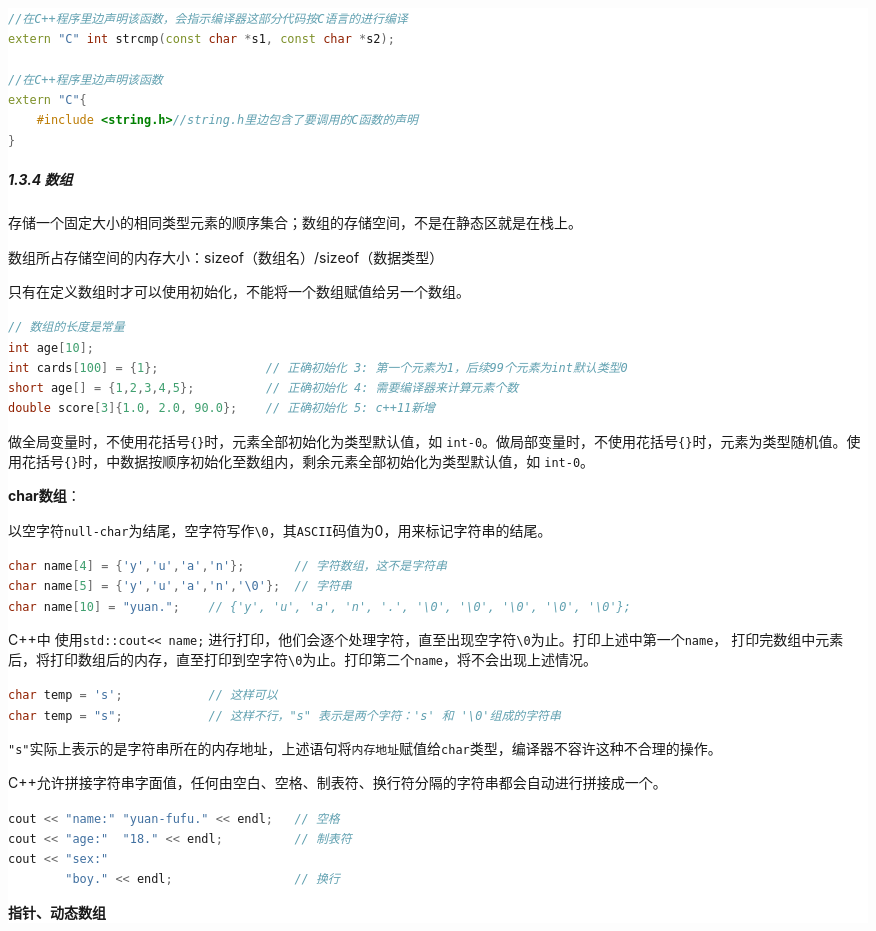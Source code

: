 ~~~c++
//在C++程序里边声明该函数，会指示编译器这部分代码按C语言的进行编译
extern "C" int strcmp(const char *s1, const char *s2);

//在C++程序里边声明该函数
extern "C"{
    #include <string.h>//string.h里边包含了要调用的C函数的声明
}
~~~

##### 1.3.4 数组

存储一个固定大小的相同类型元素的顺序集合；数组的存储空间，不是在静态区就是在栈上。

数组所占存储空间的内存大小：sizeof（数组名）/sizeof（数据类型）

只有在定义数组时才可以使用初始化，不能将一个数组赋值给另一个数组。

~~~c++
// 数组的长度是常量
int age[10];
int cards[100] = {1};				// 正确初始化 3: 第一个元素为1，后续99个元素为int默认类型0
short age[] = {1,2,3,4,5};			// 正确初始化 4: 需要编译器来计算元素个数
double score[3]{1.0, 2.0, 90.0};	// 正确初始化 5: c++11新增
~~~

做全局变量时，不使用花括号`{}`时，元素全部初始化为类型默认值，如 `int-0`。做局部变量时，不使用花括号`{}`时，元素为类型随机值。使用花括号`{}`时，中数据按顺序初始化至数组内，剩余元素全部初始化为类型默认值，如 `int-0`。

**char数组**：

以空字符`null-char`为结尾，空字符写作`\0`，其`ASCII`码值为0，用来标记字符串的结尾。

~~~c++
char name[4] = {'y','u','a','n'};		// 字符数组，这不是字符串
char name[5] = {'y','u','a','n','\0'};	// 字符串
char name[10] = "yuan.";    // {'y', 'u', 'a', 'n', '.', '\0', '\0', '\0', '\0', '\0'};
~~~

C++中 使用`std::cout<< name;` 进行打印，他们会逐个处理字符，直至出现空字符`\0`为止。打印上述中第一个`name`， 打印完数组中元素后，将打印数组后的内存，直至打印到空字符`\0`为止。打印第二个`name`，将不会出现上述情况。

~~~cpp
char temp = 's';			// 这样可以
char temp = "s";			// 这样不行，"s" 表示是两个字符：'s' 和 '\0'组成的字符串
~~~

`"s"`实际上表示的是字符串所在的内存地址，上述语句将`内存地址`赋值给`char`类型，编译器不容许这种不合理的操作。

C++允许拼接字符串字面值，任何由空白、空格、制表符、换行符分隔的字符串都会自动进行拼接成一个。

~~~cpp
cout << "name:" "yuan-fufu." << endl;   // 空格
cout << "age:"  "18." << endl;          // 制表符
cout << "sex:"
        "boy." << endl;                 // 换行
~~~

**指针、动态数组**
